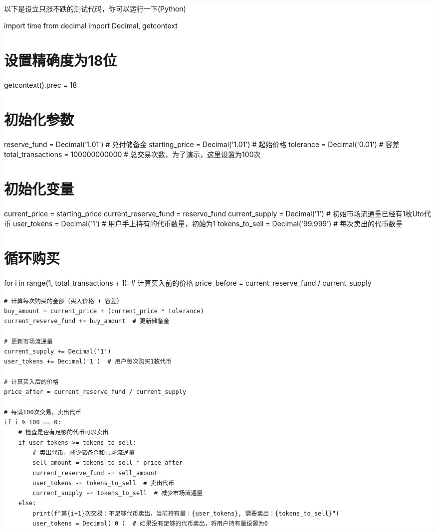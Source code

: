 以下是设立只涨不跌的测试代码，你可以运行一下(Python)

import time
from decimal import Decimal, getcontext

# 设置精确度为18位
getcontext().prec = 18

# 初始化参数
reserve_fund = Decimal('1.01')  # 兑付储备金
starting_price = Decimal('1.01')  # 起始价格
tolerance = Decimal('0.01')  # 容差
total_transactions = 100000000000  # 总交易次数，为了演示，这里设置为100次

# 初始化变量
current_price = starting_price
current_reserve_fund = reserve_fund
current_supply = Decimal('1')  # 初始市场流通量已经有1枚Uto代币
user_tokens = Decimal('1')  # 用户手上持有的代币数量，初始为1
tokens_to_sell = Decimal('99.999')  # 每次卖出的代币数量

# 循环购买
for i in range(1, total_transactions + 1):
    # 计算买入前的价格
    price_before = current_reserve_fund / current_supply

    # 计算每次购买的金额（买入价格 + 容差）
    buy_amount = current_price + (current_price * tolerance)
    current_reserve_fund += buy_amount  # 更新储备金

    # 更新市场流通量
    current_supply += Decimal('1')
    user_tokens += Decimal('1')  # 用户每次购买1枚代币

    # 计算买入后的价格
    price_after = current_reserve_fund / current_supply

    # 每满100次交易，卖出代币
    if i % 100 == 0:
        # 检查是否有足够的代币可以卖出
        if user_tokens >= tokens_to_sell:
            # 卖出代币，减少储备金和市场流通量
            sell_amount = tokens_to_sell * price_after
            current_reserve_fund -= sell_amount
            user_tokens -= tokens_to_sell  # 卖出代币
            current_supply -= tokens_to_sell  # 减少市场流通量
        else:
            print(f"第{i+1}次交易：不足够代币卖出，当前持有量：{user_tokens}, 需要卖出：{tokens_to_sell}")
            user_tokens = Decimal('0')  # 如果没有足够的代币卖出，将用户持有量设置为0
